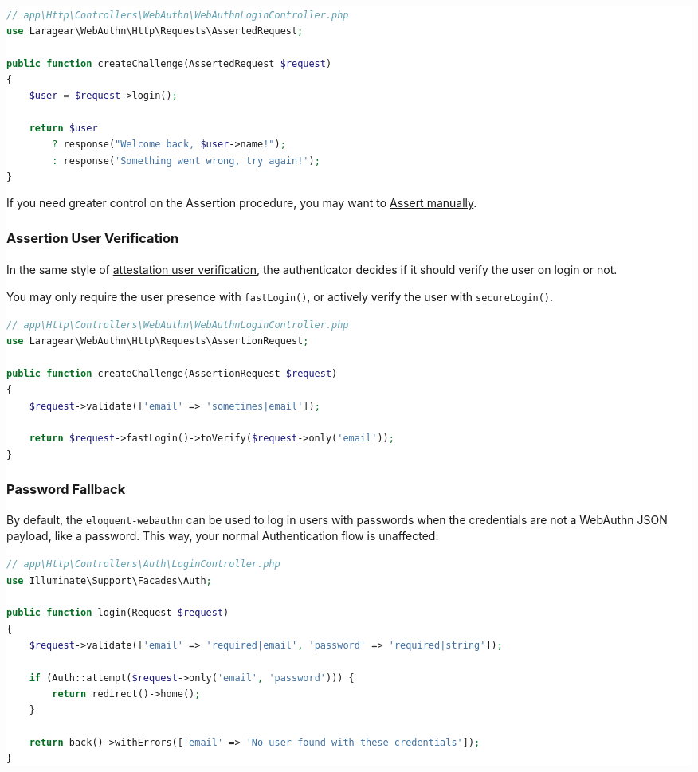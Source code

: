 ```php
// app\Http\Controllers\WebAuthn\WebAuthnLoginController.php
use Laragear\WebAuthn\Http\Requests\AssertedRequest;

public function createChallenge(AssertedRequest $request)
{
    $user = $request->login();
    
    return $user 
        ? response("Welcome back, $user->name!");
        : response('Something went wrong, try again!');
}
```

If you need greater control on the Assertion procedure, you may want to [Assert manually](#manually-attesting-and-asserting).

### Assertion User Verification

In the same style of [attestation user verification](#attestation-user-verification), the authenticator decides if it should verify the user on login or not. 

You may only require the user presence with `fastLogin()`, or actively verify the user with `secureLogin()`.

```php
// app\Http\Controllers\WebAuthn\WebAuthnLoginController.php
use Laragear\WebAuthn\Http\Requests\AssertionRequest;

public function createChallenge(AssertionRequest $request)
{
    $request->validate(['email' => 'sometimes|email']);

    return $request->fastLogin()->toVerify($request->only('email'));
}
```

### Password Fallback

By default, the `eloquent-webauthn` can be used to log in users with passwords when the credentials are not a WebAuthn JSON payload, like a password. This way, your normal Authentication flow is unaffected:

```php
// app\Http\Controllers\Auth\LoginController.php
use Illuminate\Support\Facades\Auth;

public function login(Request $request)
{
    $request->validate(['email' => 'required|email', 'password' => 'required|string']);

    if (Auth::attempt($request->only('email', 'password'))) {
        return redirect()->home();
    }
    
    return back()->withErrors(['email' => 'No user found with these credentials']);
}
```
